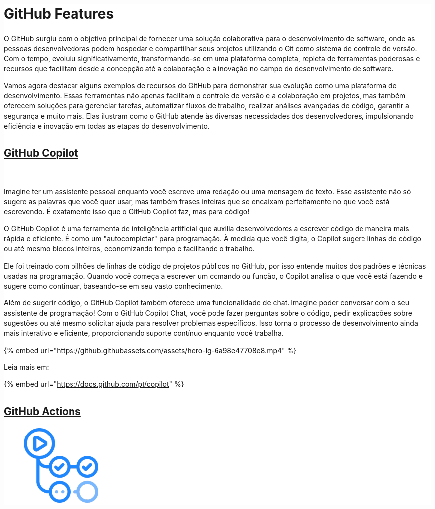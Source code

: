 # GitHub Features

O GitHub surgiu com o objetivo principal de fornecer uma solução colaborativa para o desenvolvimento de software, onde as pessoas desenvolvedoras podem hospedar e compartilhar seus projetos utilizando o Git como sistema de controle de versão. Com o tempo, evoluiu significativamente, transformando-se em uma plataforma completa, repleta de ferramentas poderosas e recursos que facilitam desde a concepção até a colaboração e a inovação no campo do desenvolvimento de software.

Vamos agora destacar alguns exemplos de recursos do GitHub para demonstrar sua evolução como uma plataforma de desenvolvimento. Essas ferramentas não apenas facilitam o controle de versão e a colaboração em projetos, mas também oferecem soluções para gerenciar tarefas, automatizar fluxos de trabalho, realizar análises avançadas de código, garantir a segurança e muito mais. Elas ilustram como o GitHub atende às diversas necessidades dos desenvolvedores, impulsionando eficiência e inovação em todas as etapas do desenvolvimento.

## [**GitHub Copilot**](https://github.com/features/copilot)

<figure><img src="https://github.githubassets.com/images/modules/site/copilot/copilot.png" alt="" width="188"><figcaption></figcaption></figure>

Imagine ter um assistente pessoal enquanto você escreve uma redação ou uma mensagem de texto. Esse assistente não só sugere as palavras que você quer usar, mas também frases inteiras que se encaixam perfeitamente no que você está escrevendo. É exatamente isso que o GitHub Copilot faz, mas para código!

O GitHub Copilot é uma ferramenta de inteligência artificial que auxilia desenvolvedores a escrever código de maneira mais rápida e eficiente. É como um "autocompletar" para programação. À medida que você digita, o Copilot sugere linhas de código ou até mesmo blocos inteiros, economizando tempo e facilitando o trabalho.

Ele foi treinado com bilhões de linhas de código de projetos públicos no GitHub, por isso entende muitos dos padrões e técnicas usadas na programação. Quando você começa a escrever um comando ou função, o Copilot analisa o que você está fazendo e sugere como continuar, baseando-se em seu vasto conhecimento.

Além de sugerir código, o GitHub Copilot também oferece uma funcionalidade de chat. Imagine poder conversar com o seu assistente de programação! Com o GitHub Copilot Chat, você pode fazer perguntas sobre o código, pedir explicações sobre sugestões ou até mesmo solicitar ajuda para resolver problemas específicos. Isso torna o processo de desenvolvimento ainda mais interativo e eficiente, proporcionando suporte contínuo enquanto você trabalha.

{% embed url="https://github.githubassets.com/assets/hero-lg-6a98e47708e8.mp4" %}

Leia mais em:

{% embed url="https://docs.github.com/pt/copilot" %}

## [**GitHub Actions**](https://github.com/features/actions)

<figure><img src="../.gitbook/assets/image (4) (1) (1).png" alt="" width="150"><figcaption></figcaption></figure>
